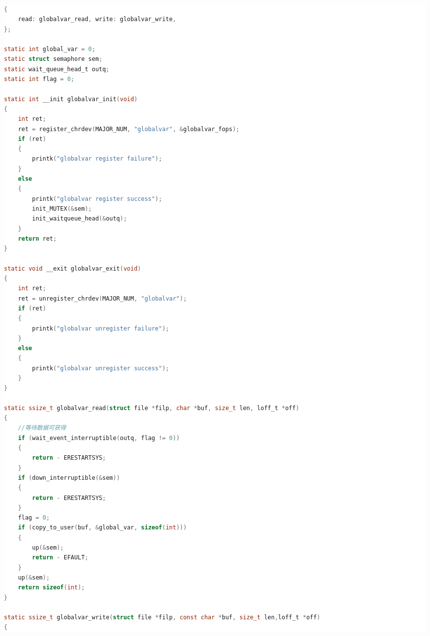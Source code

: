 ```c
{
    read: globalvar_read, write: globalvar_write,
};

static int global_var = 0;
static struct semaphore sem;
static wait_queue_head_t outq;
static int flag = 0;

static int __init globalvar_init(void)
{
    int ret;
    ret = register_chrdev(MAJOR_NUM, "globalvar", &globalvar_fops);
    if (ret)
    {
        printk("globalvar register failure");
    }
    else
    {
        printk("globalvar register success");
        init_MUTEX(&sem);
        init_waitqueue_head(&outq);
    }
    return ret;
}

static void __exit globalvar_exit(void)
{
    int ret;
    ret = unregister_chrdev(MAJOR_NUM, "globalvar");
    if (ret)
    {
        printk("globalvar unregister failure");
    }
    else
    {
        printk("globalvar unregister success");
    }
}

static ssize_t globalvar_read(struct file *filp, char *buf, size_t len, loff_t *off)
{
    //等待数据可获得
    if (wait_event_interruptible(outq, flag != 0))
    {
        return - ERESTARTSYS;
    }
    if (down_interruptible(&sem))
    {
        return - ERESTARTSYS;
    }
    flag = 0;
    if (copy_to_user(buf, &global_var, sizeof(int)))
    {
        up(&sem);
        return - EFAULT;
    }
    up(&sem);
    return sizeof(int);
}

static ssize_t globalvar_write(struct file *filp, const char *buf, size_t len,loff_t *off)
{
```